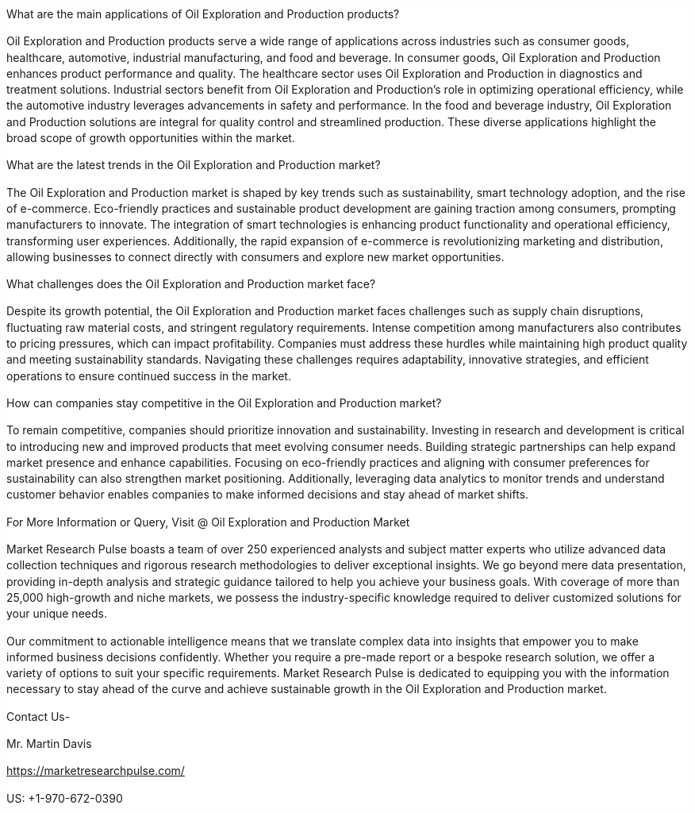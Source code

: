What are the main applications of Oil Exploration and Production products?

Oil Exploration and Production products serve a wide range of applications across industries such as consumer goods, healthcare, automotive, industrial manufacturing, and food and beverage. In consumer goods, Oil Exploration and Production enhances product performance and quality. The healthcare sector uses Oil Exploration and Production in diagnostics and treatment solutions. Industrial sectors benefit from Oil Exploration and Production’s role in optimizing operational efficiency, while the automotive industry leverages advancements in safety and performance. In the food and beverage industry, Oil Exploration and Production solutions are integral for quality control and streamlined production. These diverse applications highlight the broad scope of growth opportunities within the market.

What are the latest trends in the Oil Exploration and Production market?

The Oil Exploration and Production market is shaped by key trends such as sustainability, smart technology adoption, and the rise of e-commerce. Eco-friendly practices and sustainable product development are gaining traction among consumers, prompting manufacturers to innovate. The integration of smart technologies is enhancing product functionality and operational efficiency, transforming user experiences. Additionally, the rapid expansion of e-commerce is revolutionizing marketing and distribution, allowing businesses to connect directly with consumers and explore new market opportunities.

What challenges does the Oil Exploration and Production market face?

Despite its growth potential, the Oil Exploration and Production market faces challenges such as supply chain disruptions, fluctuating raw material costs, and stringent regulatory requirements. Intense competition among manufacturers also contributes to pricing pressures, which can impact profitability. Companies must address these hurdles while maintaining high product quality and meeting sustainability standards. Navigating these challenges requires adaptability, innovative strategies, and efficient operations to ensure continued success in the market.

How can companies stay competitive in the Oil Exploration and Production market?

To remain competitive, companies should prioritize innovation and sustainability. Investing in research and development is critical to introducing new and improved products that meet evolving consumer needs. Building strategic partnerships can help expand market presence and enhance capabilities. Focusing on eco-friendly practices and aligning with consumer preferences for sustainability can also strengthen market positioning. Additionally, leveraging data analytics to monitor trends and understand customer behavior enables companies to make informed decisions and stay ahead of market shifts.

For More Information or Query, Visit @ Oil Exploration and Production Market

Market Research Pulse boasts a team of over 250 experienced analysts and subject matter experts who utilize advanced data collection techniques and rigorous research methodologies to deliver exceptional insights. We go beyond mere data presentation, providing in-depth analysis and strategic guidance tailored to help you achieve your business goals. With coverage of more than 25,000 high-growth and niche markets, we possess the industry-specific knowledge required to deliver customized solutions for your unique needs.

Our commitment to actionable intelligence means that we translate complex data into insights that empower you to make informed business decisions confidently. Whether you require a pre-made report or a bespoke research solution, we offer a variety of options to suit your specific requirements. Market Research Pulse is dedicated to equipping you with the information necessary to stay ahead of the curve and achieve sustainable growth in the Oil Exploration and Production market.

Contact Us-

Mr. Martin Davis

https://marketresearchpulse.com/

US: +1-970-672-0390
